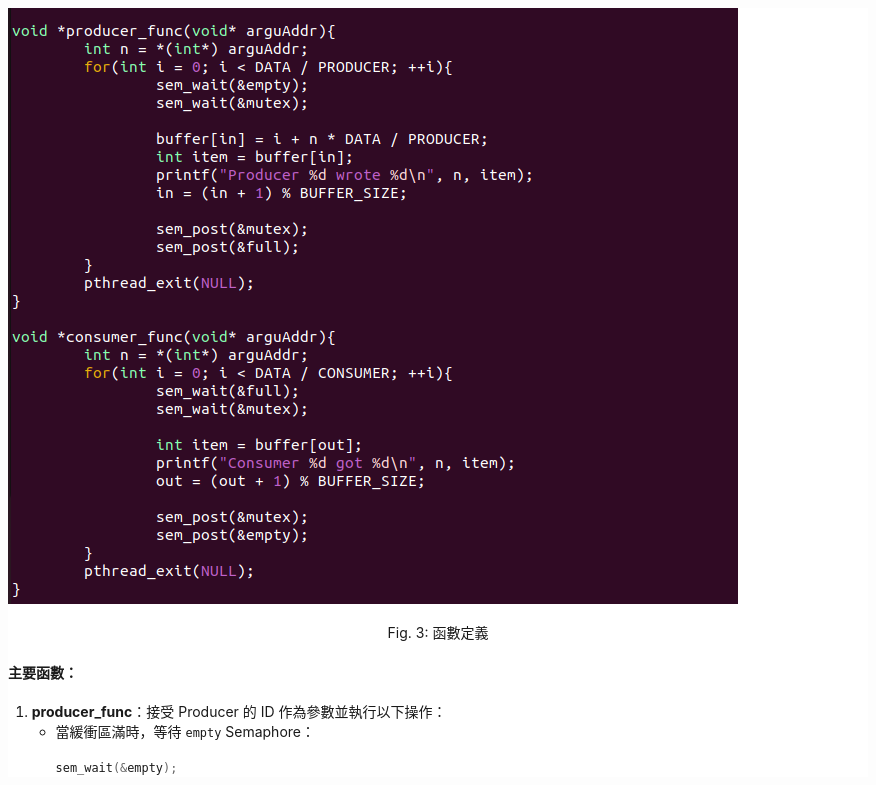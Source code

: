 ![函數定義](images/image-5.png)
<center>Fig. 3: 函數定義</center>

#### 主要函數：
1. **producer_func**：接受 Producer 的 ID 作為參數並執行以下操作：
   - 當緩衝區滿時，等待 `empty` Semaphore：
     ```c
     sem_wait(&empty);
     ```
